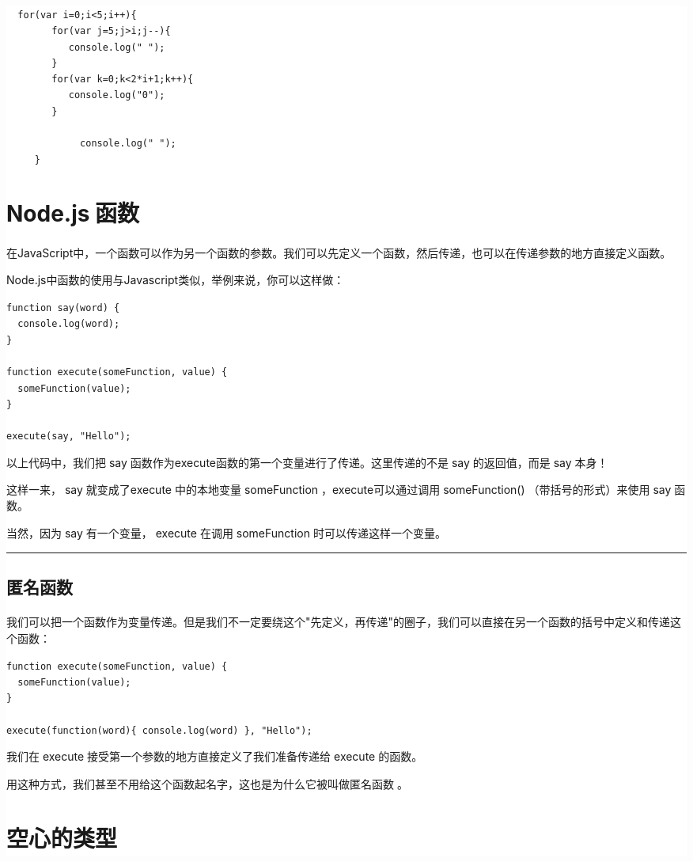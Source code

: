       for(var i=0;i<5;i++){
            for(var j=5;j>i;j--){
               console.log(" ");
            }
            for(var k=0;k<2*i+1;k++){
               console.log("0");
            }
    
                 console.log(" ");
         }


# Node.js 函数

在JavaScript中，一个函数可以作为另一个函数的参数。我们可以先定义一个函数，然后传递，也可以在传递参数的地方直接定义函数。

Node.js中函数的使用与Javascript类似，举例来说，你可以这样做：

```
function say(word) {
  console.log(word);
}

function execute(someFunction, value) {
  someFunction(value);
}

execute(say, "Hello");
```

以上代码中，我们把 say 函数作为execute函数的第一个变量进行了传递。这里传递的不是 say 的返回值，而是 say 本身！

这样一来， say 就变成了execute 中的本地变量 someFunction ，execute可以通过调用 someFunction() （带括号的形式）来使用 say 函数。

当然，因为 say 有一个变量， execute 在调用 someFunction 时可以传递这样一个变量。

------

## 匿名函数

我们可以把一个函数作为变量传递。但是我们不一定要绕这个"先定义，再传递"的圈子，我们可以直接在另一个函数的括号中定义和传递这个函数：

```
function execute(someFunction, value) {
  someFunction(value);
}

execute(function(word){ console.log(word) }, "Hello");
```

我们在 execute 接受第一个参数的地方直接定义了我们准备传递给 execute 的函数。

用这种方式，我们甚至不用给这个函数起名字，这也是为什么它被叫做匿名函数 。

# 空心的类型
